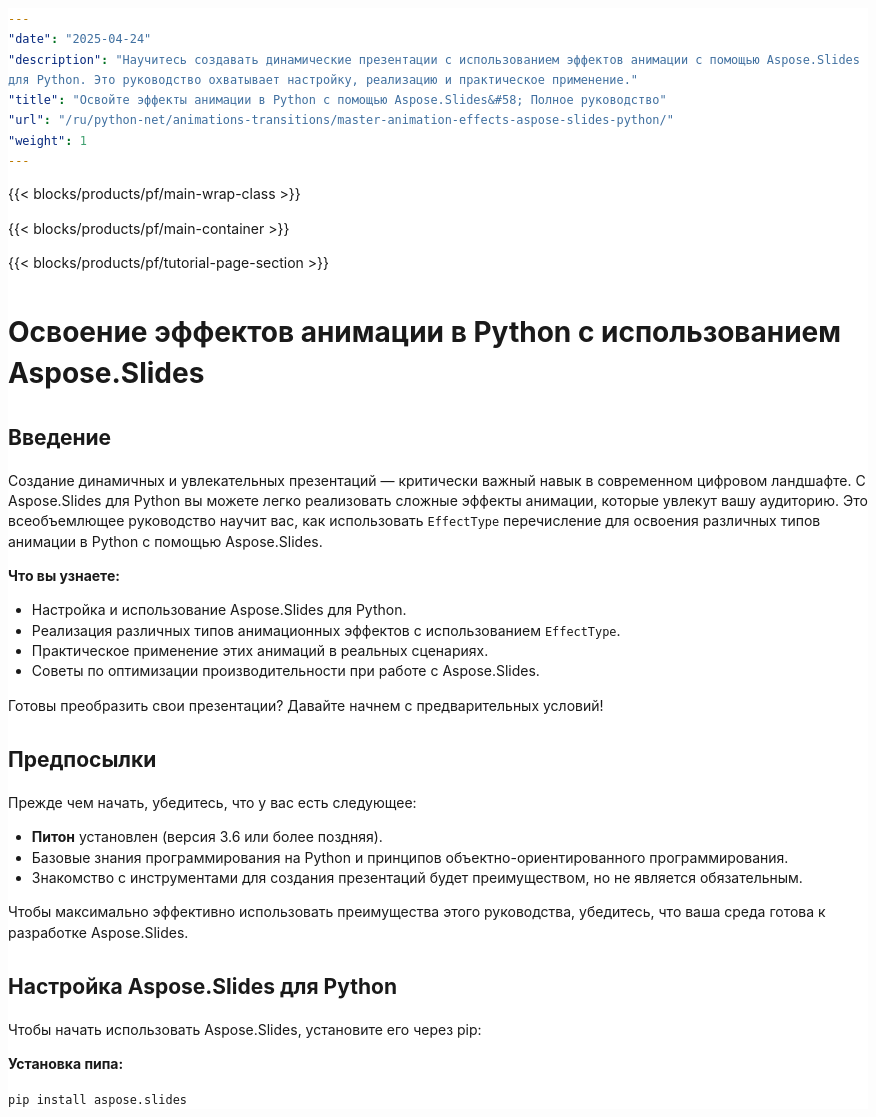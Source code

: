 ```yaml
---
"date": "2025-04-24"
"description": "Научитесь создавать динамические презентации с использованием эффектов анимации с помощью Aspose.Slides для Python. Это руководство охватывает настройку, реализацию и практическое применение."
"title": "Освойте эффекты анимации в Python с помощью Aspose.Slides&#58; Полное руководство"
"url": "/ru/python-net/animations-transitions/master-animation-effects-aspose-slides-python/"
"weight": 1
---
```


{{< blocks/products/pf/main-wrap-class >}}

{{< blocks/products/pf/main-container >}}

{{< blocks/products/pf/tutorial-page-section >}}
# Освоение эффектов анимации в Python с использованием Aspose.Slides

## Введение
Создание динамичных и увлекательных презентаций — критически важный навык в современном цифровом ландшафте. С Aspose.Slides для Python вы можете легко реализовать сложные эффекты анимации, которые увлекут вашу аудиторию. Это всеобъемлющее руководство научит вас, как использовать `EffectType` перечисление для освоения различных типов анимации в Python с помощью Aspose.Slides.

**Что вы узнаете:**
- Настройка и использование Aspose.Slides для Python.
- Реализация различных типов анимационных эффектов с использованием `EffectType`.
- Практическое применение этих анимаций в реальных сценариях.
- Советы по оптимизации производительности при работе с Aspose.Slides.

Готовы преобразить свои презентации? Давайте начнем с предварительных условий!

## Предпосылки
Прежде чем начать, убедитесь, что у вас есть следующее:
- **Питон** установлен (версия 3.6 или более поздняя).
- Базовые знания программирования на Python и принципов объектно-ориентированного программирования.
- Знакомство с инструментами для создания презентаций будет преимуществом, но не является обязательным.

Чтобы максимально эффективно использовать преимущества этого руководства, убедитесь, что ваша среда готова к разработке Aspose.Slides.

## Настройка Aspose.Slides для Python
Чтобы начать использовать Aspose.Slides, установите его через pip:

**Установка пипа:**
```bash
pip install aspose.slides
```
